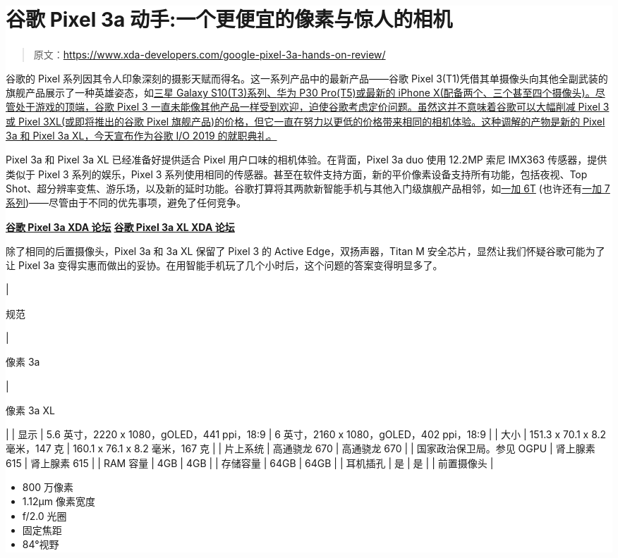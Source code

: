 # 谷歌 Pixel 3a 动手:一个更便宜的像素与惊人的相机

> 原文：<https://www.xda-developers.com/google-pixel-3a-hands-on-review/>

谷歌的 Pixel 系列因其令人印象深刻的摄影天赋而得名。这一系列产品中的最新产品——谷歌 Pixel 3(T1)凭借其单摄像头向其他全副武装的旗舰产品展示了一种英雄姿态，如[三星 Galaxy S10(T3)系列、](https://www.xda-developers.com/samsung-galaxy-s10-forums-open/)[华为 P30 Pro(T5)或最新的 iPhone X(配备两个、三个甚至四个摄像头)。尽管处于游戏的顶端，谷歌 Pixel 3 一直未能像其他产品一样受到欢迎，迫使谷歌考虑定价问题。虽然这并不意味着谷歌可以大幅削减 Pixel 3 或 Pixel 3XL(或即将推出的谷歌 Pixel 旗舰产品)的价格，但它一直在努力以更低的价格带来相同的相机体验。这种调解的产物是新的 Pixel 3a 和 Pixel 3a XL，今天宣布作为谷歌 I/O 2019 的就职典礼。](https://www.xda-developers.com/huawei-p30-pro-first-impressions-design-camera/)

Pixel 3a 和 Pixel 3a XL 已经准备好提供适合 Pixel 用户口味的相机体验。在背面，Pixel 3a duo 使用 12.2MP 索尼 IMX363 传感器，提供类似于 Pixel 3 系列的娱乐，Pixel 3 系列使用相同的传感器。甚至在软件支持方面，新的平价像素设备支持所有功能，包括夜视、Top Shot、超分辨率变焦、游乐场，以及新的延时功能。谷歌打算将其两款新智能手机与其他入门级旗舰产品相邻，如[一加 6T](https://www.xda-developers.com/oneplus-6t-review/) (也许还有[一加 7 系列](https://www.xda-developers.com/oneplus-7-pro-ufs-3-0-storage/))——尽管由于不同的优先事项，避免了任何竞争。

[**谷歌 Pixel 3a XDA 论坛**](https://forum.xda-developers.com/pixel-3a) [**谷歌 Pixel 3a XL XDA 论坛**](https://forum.xda-developers.com/pixel-3a-xl)

除了相同的后置摄像头，Pixel 3a 和 3a XL 保留了 Pixel 3 的 Active Edge，双扬声器，Titan M 安全芯片，显然让我们怀疑谷歌可能为了让 Pixel 3a 变得实惠而做出的妥协。在用智能手机玩了几个小时后，这个问题的答案变得明显多了。

| 

规范

 | 

像素 3a

 | 

像素 3a XL

 |
| 显示 | 5.6 英寸，2220 x 1080，gOLED，441 ppi，18:9 | 6 英寸，2160 x 1080，gOLED，402 ppi，18:9 |
| 大小 | 151.3 x 70.1 x 8.2 毫米，147 克 | 160.1 x 76.1 x 8.2 毫米，167 克 |
| 片上系统 | 高通骁龙 670 | 高通骁龙 670 |
| 国家政治保卫局。参见 OGPU | 肾上腺素 615 | 肾上腺素 615 |
| RAM 容量 | 4GB | 4GB |
| 存储容量 | 64GB | 64GB |
| 耳机插孔 | 是 | 是 |
| 前置摄像头 | 

*   800 万像素
*   1.12μm 像素宽度
*   f/2.0 光圈
*   固定焦距
*   84°视野
